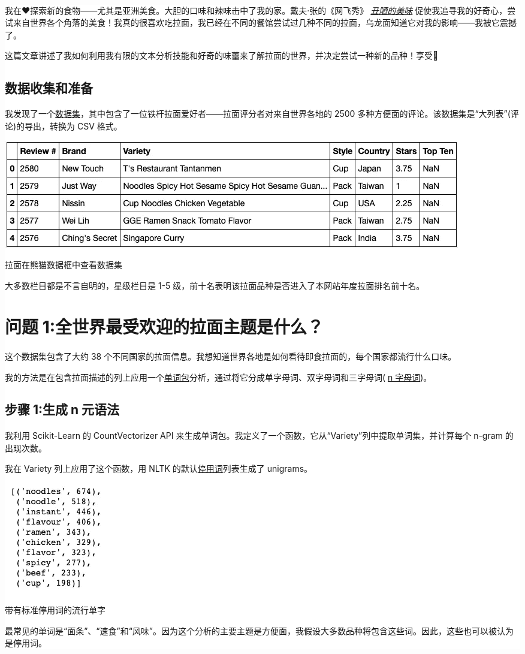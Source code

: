 我在❤探索新的食物——尤其是亚洲美食。大胆的口味和辣味击中了我的家。戴夫·张的《网飞秀》 [*丑陋的美味*](https://www.youtube.com/watch?v=pN_XItALHmM) 促使我追寻我的好奇心，尝试来自世界各个角落的美食！我真的很喜欢吃拉面，我已经在不同的餐馆尝试过几种不同的拉面，乌龙面知道它对我的影响——我被它震撼了。

这篇文章讲述了我如何利用我有限的文本分析技能和好奇的味蕾来了解拉面的世界，并决定尝试一种新的品种！享受🍜

## 数据收集和准备

我发现了一个[数据集](https://www.kaggle.com/residentmario/ramen-ratings)，其中包含了一位铁杆拉面爱好者——拉面评分者对来自世界各地的 2500 多种方便面的评论。该数据集是“大列表”(评论)的导出，转换为 CSV 格式。

![](img/b66e3225c2b8f5d04a7b124c52e8dc21.png)

拉面在熊猫数据框中查看数据集

大多数栏目都是不言自明的，星级栏目是 1-5 级，前十名表明该拉面品种是否进入了本网站年度拉面排名前十名。

# 问题 1:全世界最受欢迎的拉面主题是什么？

这个数据集包含了大约 38 个不同国家的拉面信息。我想知道世界各地是如何看待即食拉面的，每个国家都流行什么口味。

我的方法是在包含拉面描述的列上应用一个[单词包](https://machinelearningmastery.com/gentle-introduction-bag-words-model/)分析，通过将它分成单字母词、双字母词和三字母词( [n 字母词](https://en.wikipedia.org/wiki/N-gram))。

## 步骤 1:生成 n 元语法

我利用 Scikit-Learn 的 CountVectorizer API 来生成单词包。我定义了一个函数，它从“Variety”列中提取单词集，并计算每个 n-gram 的出现次数。

我在 Variety 列上应用了这个函数，用 NLTK 的默认[停用词](https://gist.github.com/sebleier/554280)列表生成了 unigrams。

![](img/be1efdf25b6cecf894b352dfd6cf5364.png)

带有标准停用词的流行单字

最常见的单词是“面条”、“速食”和“风味”。因为这个分析的主要主题是方便面，我假设大多数品种将包含这些词。因此，这些也可以被认为是停用词。

